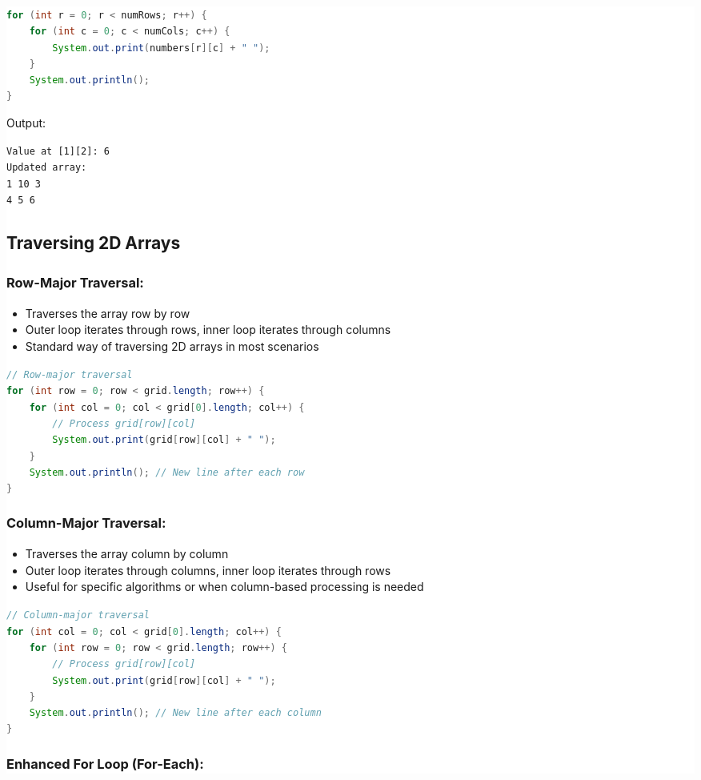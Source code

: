 ```java
for (int r = 0; r < numRows; r++) {
    for (int c = 0; c < numCols; c++) {
        System.out.print(numbers[r][c] + " ");
    }
    System.out.println();
}
```

Output:
```
Value at [1][2]: 6
Updated array:
1 10 3 
4 5 6 
```

## Traversing 2D Arrays

### Row-Major Traversal:

- Traverses the array row by row
- Outer loop iterates through rows, inner loop iterates through columns
- Standard way of traversing 2D arrays in most scenarios

```java
// Row-major traversal
for (int row = 0; row < grid.length; row++) {
    for (int col = 0; col < grid[0].length; col++) {
        // Process grid[row][col]
        System.out.print(grid[row][col] + " ");
    }
    System.out.println(); // New line after each row
}
```

### Column-Major Traversal:

- Traverses the array column by column
- Outer loop iterates through columns, inner loop iterates through rows
- Useful for specific algorithms or when column-based processing is needed

```java
// Column-major traversal
for (int col = 0; col < grid[0].length; col++) {
    for (int row = 0; row < grid.length; row++) {
        // Process grid[row][col]
        System.out.print(grid[row][col] + " ");
    }
    System.out.println(); // New line after each column
}
```

### Enhanced For Loop (For-Each):
